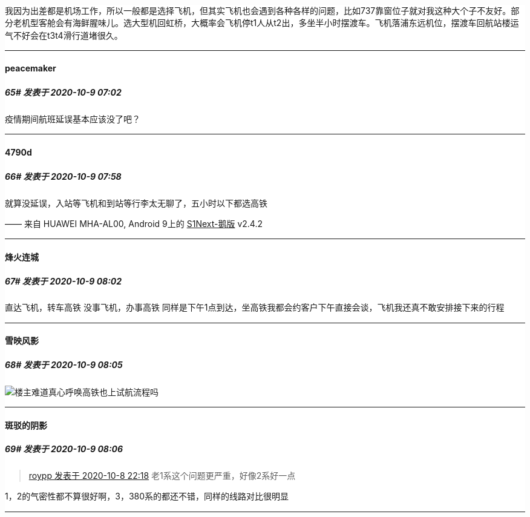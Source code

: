 
我因为出差都是机场工作，所以一般都是选择飞机，但其实飞机也会遇到各种各样的问题，比如737靠窗位子就对我这种大个子不友好。部分老机型客舱会有海鲜腥味儿。选大型机回虹桥，大概率会飞机停t1人从t2出，多坐半小时摆渡车。飞机落浦东远机位，摆渡车回航站楼运气不好会在t3t4滑行道堵很久。


-----

####  peacemaker  
##### 65#       发表于 2020-10-9 07:02


疫情期间航班延误基本应该没了吧？


-----

####  4790d  
##### 66#       发表于 2020-10-9 07:58


就算没延误，入站等飞机和到站等行李太无聊了，五小时以下都选高铁

—— 来自 HUAWEI MHA-AL00, Android 9上的 [S1Next-鹅版](https://github.com/ykrank/S1-Next/releases) v2.4.2


-----

####  烽火连城  
##### 67#       发表于 2020-10-9 08:02


直达飞机，转车高铁
没事飞机，办事高铁
同样是下午1点到达，坐高铁我都会约客户下午直接会谈，飞机我还真不敢安排接下来的行程


-----

####  雪映风影  
##### 68#       发表于 2020-10-9 08:05


<img src="https://static.saraba1st.com/image/smiley/face2017/067.png" referrerpolicy="no-referrer">楼主难道真心呼唤高铁也上试航流程吗


-----

####  斑驳的阴影  
##### 69#       发表于 2020-10-9 08:06


<blockquote><a href="httphttps://bbs.saraba1st.com/2b/forum.php?mod=redirect&amp;goto=findpost&amp;pid=48991090&amp;ptid=1963934" target="_blank">roypp 发表于 2020-10-8 22:18</a>
老1系这个问题更严重，好像2系好一点</blockquote>
1，2的气密性都不算很好啊，3，380系的都还不错，同样的线路对比很明显


-----
